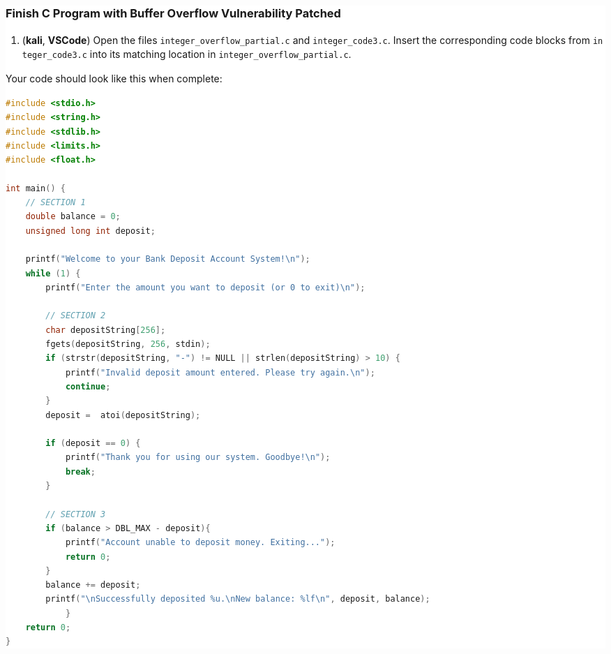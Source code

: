 
### Finish C Program with Buffer Overflow Vulnerability Patched

1. (**kali**, **VSCode**) Open the files `integer_overflow_partial.c` and `integer_code3.c`. Insert the corresponding code blocks from `integer_code3.c` into its matching location in `integer_overflow_partial.c`.

Your code should look like this when complete:

```c
#include <stdio.h>
#include <string.h>
#include <stdlib.h>
#include <limits.h>
#include <float.h>

int main() {
    // SECTION 1
    double balance = 0;
    unsigned long int deposit;

    printf("Welcome to your Bank Deposit Account System!\n");
    while (1) {
        printf("Enter the amount you want to deposit (or 0 to exit)\n");
        
        // SECTION 2
        char depositString[256];
        fgets(depositString, 256, stdin);
        if (strstr(depositString, "-") != NULL || strlen(depositString) > 10) {
            printf("Invalid deposit amount entered. Please try again.\n");
            continue;
        }
        deposit =  atoi(depositString);
        
        if (deposit == 0) {
            printf("Thank you for using our system. Goodbye!\n");
            break;
        }

        // SECTION 3
        if (balance > DBL_MAX - deposit){
            printf("Account unable to deposit money. Exiting...");
            return 0;
        }
        balance += deposit;
        printf("\nSuccessfully deposited %u.\nNew balance: %lf\n", deposit, balance);
            }
    return 0;
}

```
